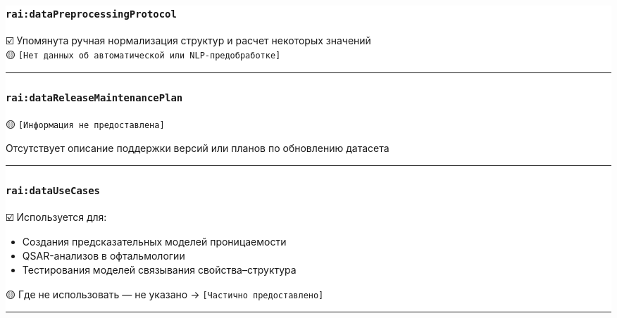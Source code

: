 
### `rai:dataPreprocessingProtocol`

☑️ Упомянута ручная нормализация структур и расчет некоторых значений  
🟡 `[Нет данных об автоматической или NLP-предобработке]`

---

### `rai:dataReleaseMaintenancePlan`

🟡 `[Информация не предоставлена]`

Отсутствует описание поддержки версий или планов по обновлению датасета

---

### `rai:dataUseCases`

☑️ Используется для:
- Создания предсказательных моделей проницаемости  
- QSAR-анализов в офтальмологии  
- Тестирования моделей связывания свойства–структура  

🟡 Где не использовать — не указано → `[Частично предоставлено]`

---

